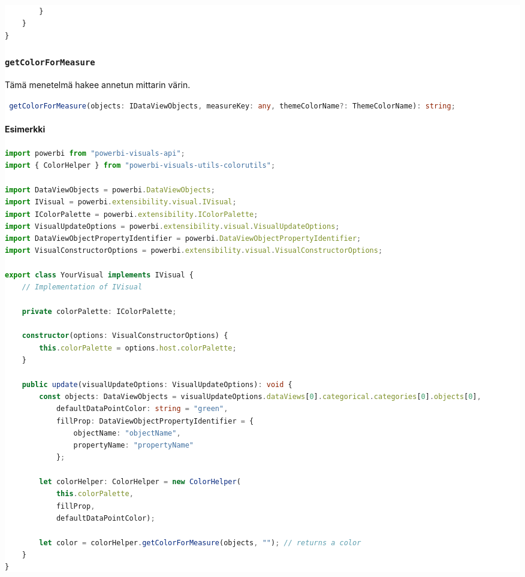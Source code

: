 ```typescript
        }
    }
}
```

### `getColorForMeasure`
Tämä menetelmä hakee annetun mittarin värin.
```typescript
 getColorForMeasure(objects: IDataViewObjects, measureKey: any, themeColorName?: ThemeColorName): string;
```
#### <a name="example"></a>Esimerkki
```typescript
import powerbi from "powerbi-visuals-api";
import { ColorHelper } from "powerbi-visuals-utils-colorutils";

import DataViewObjects = powerbi.DataViewObjects;
import IVisual = powerbi.extensibility.visual.IVisual;
import IColorPalette = powerbi.extensibility.IColorPalette;
import VisualUpdateOptions = powerbi.extensibility.visual.VisualUpdateOptions;
import DataViewObjectPropertyIdentifier = powerbi.DataViewObjectPropertyIdentifier;
import VisualConstructorOptions = powerbi.extensibility.visual.VisualConstructorOptions;

export class YourVisual implements IVisual {
    // Implementation of IVisual

    private colorPalette: IColorPalette;

    constructor(options: VisualConstructorOptions) {
        this.colorPalette = options.host.colorPalette;
    }

    public update(visualUpdateOptions: VisualUpdateOptions): void {
        const objects: DataViewObjects = visualUpdateOptions.dataViews[0].categorical.categories[0].objects[0],
            defaultDataPointColor: string = "green",
            fillProp: DataViewObjectPropertyIdentifier = {
                objectName: "objectName",
                propertyName: "propertyName"
            };

        let colorHelper: ColorHelper = new ColorHelper(
            this.colorPalette,
            fillProp,
            defaultDataPointColor);

        let color = colorHelper.getColorForMeasure(objects, ""); // returns a color
    }
}
```
